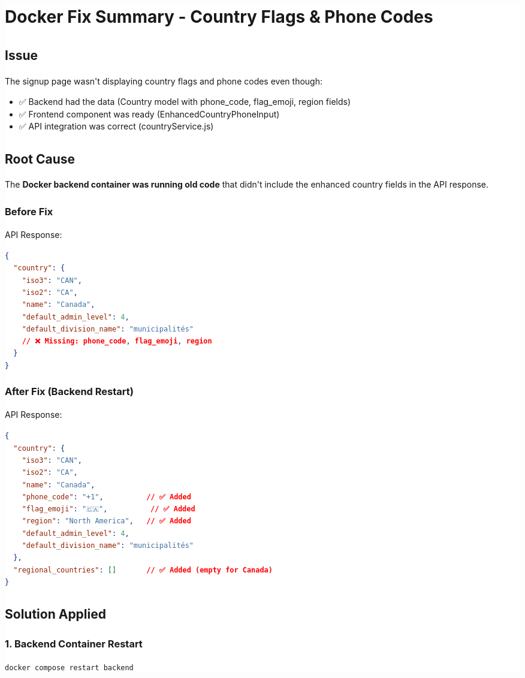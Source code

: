 # Docker Fix Summary - Country Flags & Phone Codes

## Issue
The signup page wasn't displaying country flags and phone codes even though:
- ✅ Backend had the data (Country model with phone_code, flag_emoji, region fields)
- ✅ Frontend component was ready (EnhancedCountryPhoneInput)
- ✅ API integration was correct (countryService.js)

## Root Cause
The **Docker backend container was running old code** that didn't include the enhanced country fields in the API response.

### Before Fix
API Response:
```json
{
  "country": {
    "iso3": "CAN",
    "iso2": "CA",
    "name": "Canada",
    "default_admin_level": 4,
    "default_division_name": "municipalités"
    // ❌ Missing: phone_code, flag_emoji, region
  }
}
```

### After Fix (Backend Restart)
API Response:
```json
{
  "country": {
    "iso3": "CAN",
    "iso2": "CA",
    "name": "Canada",
    "phone_code": "+1",          // ✅ Added
    "flag_emoji": "🇨🇦",          // ✅ Added
    "region": "North America",   // ✅ Added
    "default_admin_level": 4,
    "default_division_name": "municipalités"
  },
  "regional_countries": []       // ✅ Added (empty for Canada)
}
```

## Solution Applied

### 1. Backend Container Restart
```bash
docker compose restart backend
```

